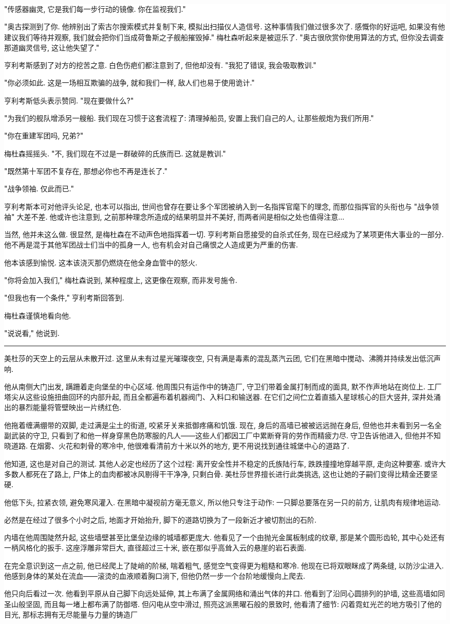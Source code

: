 "传感器幽灵, 它是我们每一步行动的镜像. 你在监视我们."

"奥古探测到了你. 他辨别出了索古尔搜索模式并复制下来, 模拟出扫描仪人造信号. 这种事情我们做过很多次了. 感慨你的好运吧, 如果没有他建议我们等待并观察, 我们就会把你们当成荷鲁斯之子舰船摧毁掉." 梅杜森听起来是被逗乐了. "奥古很欣赏你使用算法的方式, 但你没去调查那道幽灵信号, 这让他失望了."

亨利考斯感到了对方的挖苦之意. 白色伤疤们都注意到了, 但他却没有. "我犯了错误, 我会吸取教训."

"你必须如此. 这是一场相互欺骗的战争, 就和我们一样, 敌人们也易于使用诡计."

亨利考斯低头表示赞同. "现在要做什么?"

"为我们的舰队增添另一艘船. 我们现在习惯于这套流程了: 清理掉船员, 安置上我们自己的人, 让那些舰炮为我们所用."

"你在重建军团吗, 兄弟?"

梅杜森摇摇头. "不, 我们现在不过是一群破碎的氏族而已. 这就是教训."

"既然第十军团不复存在, 那想必你也不再是连长了."

"战争领袖. 仅此而已."

亨利考斯本可对他评头论足, 也本可以指出, 世间也曾存在要让多个军团被纳入到一名指挥官麾下的理念, 而那位指挥官的头衔也与 "战争领袖" 大差不差. 他或许也注意到, 之前那种理念所造成的结果明显并不美好, 而两者间是相似之处也值得注意…

当然, 他并未这么做. 很显然, 是梅杜森在不动声色地指挥着一切. 亨利考斯自愿接受的自杀式任务, 现在已经成为了某项更伟大事业的一部分. 他不再是混于其他军团战士们当中的孤身一人, 也有机会对自己痛恨之人造成更为严重的伤害.

他本该感到愉悦. 这本该浇灭那仍燃烧在他全身血管中的怒火.

"你将会加入我们," 梅杜森说到, 某种程度上, 这更像在观察, 而非发号施令.

"但我也有一个条件," 亨利考斯回答到.

梅杜森谨慎地看向他.

"说说看," 他说到.

--------

美杜莎的天空上的云层从未散开过. 这里从未有过星光璀璨夜空, 只有满是毒素的混乱蒸汽云团, 它们在黑暗中搅动、沸腾并持续发出低沉声响.

他从南侧大门出发, 蹒跚着走向堡垒的中心区域. 他周围只有运作中的铸造厂, 守卫们带着金属打制而成的面具, 默不作声地站在岗位上. 工厂塔尖从这些设施扭曲回环的内部升起, 而且全都遍布着机器阀门、入料口和输送器. 在它们之间伫立着直插入星球核心的巨大竖井, 深井处涌出的暴烈能量将管壁映出一片绣红色.

他拖着缠满绷带的双脚, 走过满是尘土的街道, 咬紧牙关来抵御疼痛和饥饿. 现在, 身后的高墙已被被远远抛在身后, 但他也并未看到另一名全副武装的守卫, 只看到了和他一样身穿黑色防寒服的凡人——这些人们都因工厂中累断脊背的劳作而精疲力尽. 守卫告诉他进入, 但他并不知晓道路. 在烟雾、火花和刺骨的寒冷中, 他很难看清前方十米以外的地方, 更不用说找到通往城堡中心的道路了.

他知道, 这也是对自己的测试. 其他人必定也经历了这个过程: 离开安全性并不稳定的氏族陆行车, 跌跌撞撞地穿越平原, 走向这种要塞. 或许大多数人都死在了路上, 尸体上的血肉都被冰风剔得干干净净, 只剩白骨. 美杜莎世界擅长进行此类挑选, 这也让她的子嗣们变得比精金还要坚硬.

他低下头, 拉紧衣领, 避免寒风灌入. 在黑暗中凝视前方毫无意义, 所以他只专注于动作: 一只脚总要落在另一只的前方, 让肌肉有规律地运动.

必然是在经过了很多个小时之后, 地面才开始抬升, 脚下的道路切换为了一段新近才被切割出的石阶.

内墙在他周围陡然升起, 这些墙壁甚至比堡垒边缘的城墙都更庞大. 他看见了一个由抛光金属板制成的纹章, 那是某个圆形齿轮, 其中心处还有一柄风格化的扳手. 这座浮雕非常巨大, 直径超过三十米, 嵌在那似乎高耸入云的悬崖的岩石表面.

在完全意识到这一点之前, 他已经爬上了陡峭的阶梯, 喘着粗气, 感觉空气变得更为粗糙和寒冷. 他现在已将双眼眯成了两条缝, 以防沙尘进入. 他感到身体的某处在流血——滚烫的血液顺着胸口淌下, 但他仍然一步一个台阶地缓慢向上爬去.

他只向后看过一次. 他看到平原从自己脚下向远处延伸, 其上布满了金属网络和涌出气体的井口. 他看到了沿同心圆排列的护墙, 这些高墙如同圣山般坚固, 而且每一堵上都布满了防御塔. 但闪电从空中滑过, 照亮这派黑曜石般的景致时, 他看清了细节: 闪着霓虹光芒的地方吸引了他的目光, 那标志拥有无尽能量与力量的铸造厂
